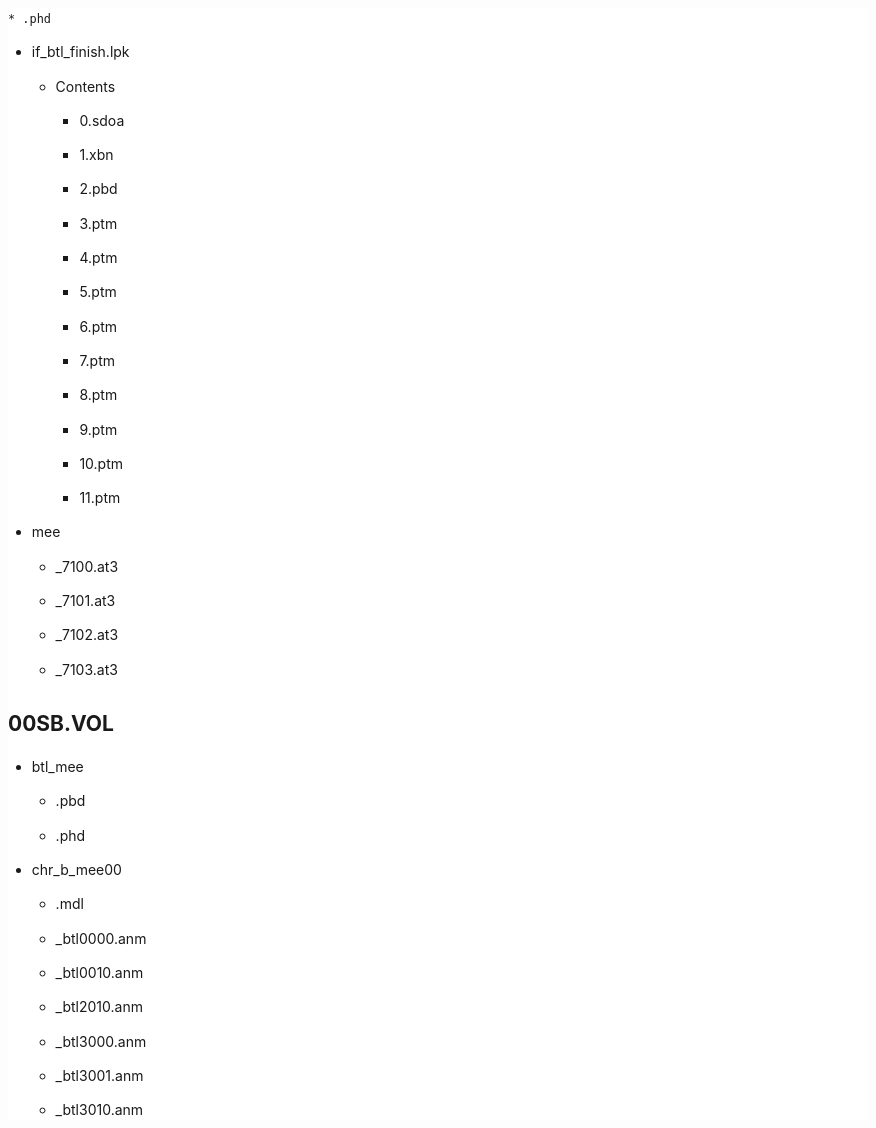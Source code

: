 	* .phd

* if_btl_finish.lpk

	* Contents

		* 0.sdoa

		* 1.xbn

		* 2.pbd

		* 3.ptm

		* 4.ptm

		* 5.ptm

		* 6.ptm

		* 7.ptm

		* 8.ptm

		* 9.ptm

		* 10.ptm

		* 11.ptm

* mee

	* _7100.at3

	* _7101.at3

	* _7102.at3

	* _7103.at3

## 00SB.VOL

* btl_mee

	* .pbd

	* .phd

* chr_b_mee00

	* .mdl

	* _btl0000.anm

	* _btl0010.anm

	* _btl2010.anm

	* _btl3000.anm

	* _btl3001.anm

	* _btl3010.anm
